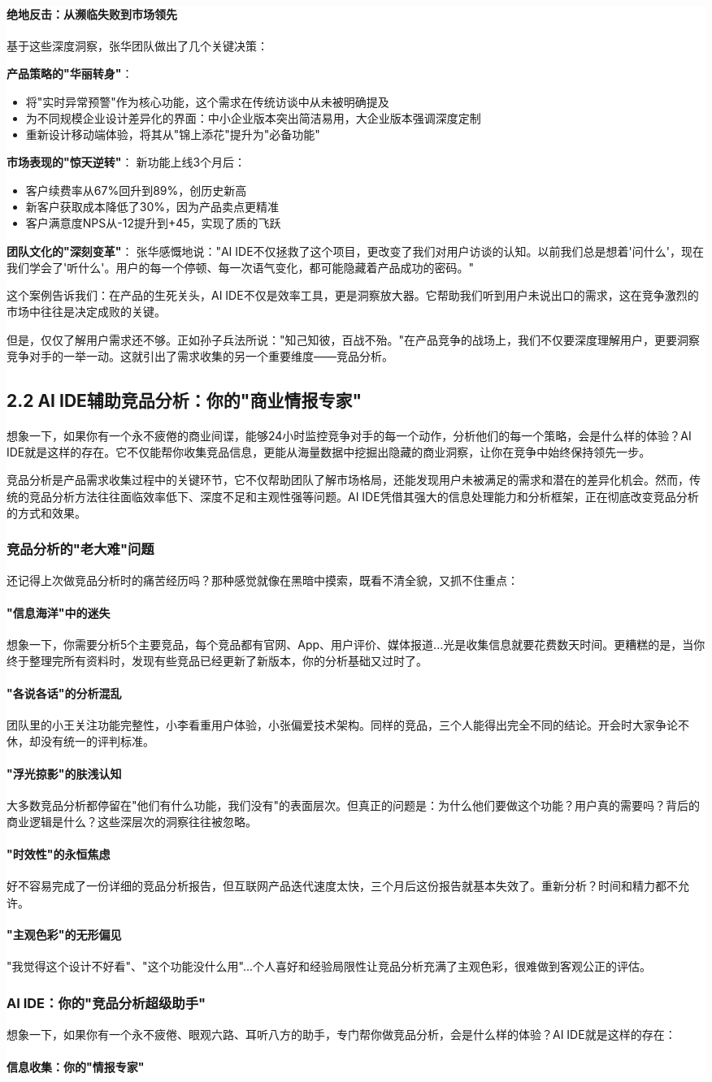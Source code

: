 #### 绝地反击：从濒临失败到市场领先

基于这些深度洞察，张华团队做出了几个关键决策：

**产品策略的"华丽转身"**：
- 将"实时异常预警"作为核心功能，这个需求在传统访谈中从未被明确提及
- 为不同规模企业设计差异化的界面：中小企业版本突出简洁易用，大企业版本强调深度定制
- 重新设计移动端体验，将其从"锦上添花"提升为"必备功能"

**市场表现的"惊天逆转"**：
新功能上线3个月后：
- 客户续费率从67%回升到89%，创历史新高
- 新客户获取成本降低了30%，因为产品卖点更精准
- 客户满意度NPS从-12提升到+45，实现了质的飞跃

**团队文化的"深刻变革"**：
张华感慨地说："AI IDE不仅拯救了这个项目，更改变了我们对用户访谈的认知。以前我们总是想着'问什么'，现在我们学会了'听什么'。用户的每一个停顿、每一次语气变化，都可能隐藏着产品成功的密码。"

这个案例告诉我们：在产品的生死关头，AI IDE不仅是效率工具，更是洞察放大器。它帮助我们听到用户未说出口的需求，这在竞争激烈的市场中往往是决定成败的关键。

但是，仅仅了解用户需求还不够。正如孙子兵法所说："知己知彼，百战不殆。"在产品竞争的战场上，我们不仅要深度理解用户，更要洞察竞争对手的一举一动。这就引出了需求收集的另一个重要维度——竞品分析。

## 2.2 AI IDE辅助竞品分析：你的"商业情报专家"

想象一下，如果你有一个永不疲倦的商业间谍，能够24小时监控竞争对手的每一个动作，分析他们的每一个策略，会是什么样的体验？AI IDE就是这样的存在。它不仅能帮你收集竞品信息，更能从海量数据中挖掘出隐藏的商业洞察，让你在竞争中始终保持领先一步。

竞品分析是产品需求收集过程中的关键环节，它不仅帮助团队了解市场格局，还能发现用户未被满足的需求和潜在的差异化机会。然而，传统的竞品分析方法往往面临效率低下、深度不足和主观性强等问题。AI IDE凭借其强大的信息处理能力和分析框架，正在彻底改变竞品分析的方式和效果。

### 竞品分析的"老大难"问题

还记得上次做竞品分析时的痛苦经历吗？那种感觉就像在黑暗中摸索，既看不清全貌，又抓不住重点：

#### "信息海洋"中的迷失
想象一下，你需要分析5个主要竞品，每个竞品都有官网、App、用户评价、媒体报道...光是收集信息就要花费数天时间。更糟糕的是，当你终于整理完所有资料时，发现有些竞品已经更新了新版本，你的分析基础又过时了。

#### "各说各话"的分析混乱
团队里的小王关注功能完整性，小李看重用户体验，小张偏爱技术架构。同样的竞品，三个人能得出完全不同的结论。开会时大家争论不休，却没有统一的评判标准。

#### "浮光掠影"的肤浅认知
大多数竞品分析都停留在"他们有什么功能，我们没有"的表面层次。但真正的问题是：为什么他们要做这个功能？用户真的需要吗？背后的商业逻辑是什么？这些深层次的洞察往往被忽略。

#### "时效性"的永恒焦虑
好不容易完成了一份详细的竞品分析报告，但互联网产品迭代速度太快，三个月后这份报告就基本失效了。重新分析？时间和精力都不允许。

#### "主观色彩"的无形偏见
"我觉得这个设计不好看"、"这个功能没什么用"...个人喜好和经验局限性让竞品分析充满了主观色彩，很难做到客观公正的评估。

### AI IDE：你的"竞品分析超级助手"

想象一下，如果你有一个永不疲倦、眼观六路、耳听八方的助手，专门帮你做竞品分析，会是什么样的体验？AI IDE就是这样的存在：

#### 信息收集：你的"情报专家"
